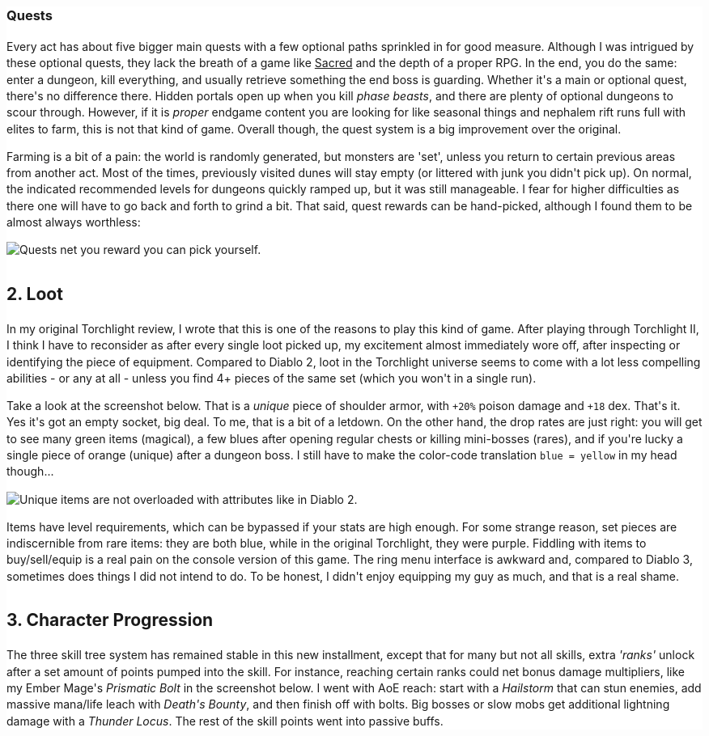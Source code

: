 ### Quests

Every act has about five bigger main quests with a few optional paths sprinkled in for good measure. Although I was intrigued by these optional quests, they lack the breath of a game like [Sacred](/articles/reviews/sacred) and the depth of a proper RPG. In the end, you do the same: enter a dungeon, kill everything, and usually retrieve something the end boss is guarding. Whether it's a main or optional quest, there's no difference there. Hidden portals open up when you kill _phase beasts_, and there are plenty of optional dungeons to scour through. However, if it is _proper_ endgame content you are looking for like seasonal things and nephalem rift runs full with elites to farm, this is not that kind of game. Overall though, the quest system is a big improvement over the original.

Farming is a bit of a pain: the world is randomly generated, but monsters are 'set', unless you return to certain previous areas from another act. Most of the times, previously visited dunes will stay empty (or littered with junk you didn't pick up). On normal, the indicated recommended levels for dungeons quickly ramped up, but it was still manageable. I fear for higher difficulties as there one will have to go back and forth to grind a bit. That said, quest rewards can be hand-picked, although I found them to be almost always worthless:

![](/img/games/torchlight2/quest.jpg "Quests net you reward you can pick yourself.")

## 2. Loot

In my original Torchlight review, I wrote that this is one of the reasons to play this kind of game. After playing through Torchlight II, I think I have to reconsider as after every single loot picked up, my excitement almost immediately wore off, after inspecting or identifying the piece of equipment. Compared to Diablo 2, loot in the Torchlight universe seems to come with a lot less compelling abilities - or any at all - unless you find 4+ pieces of the same set (which you won't in a single run).

Take a look at the screenshot below. That is a _unique_ piece of shoulder armor, with `+20%` poison damage and `+18` dex. That's it. Yes it's got an empty socket, big deal. To me, that is a bit of a letdown. On the other hand, the drop rates are just right: you will get to see many green items (magical), a few blues after opening regular chests or killing mini-bosses (rares), and if you're lucky a single piece of orange (unique) after a dungeon boss. I still have to make the color-code translation `blue = yellow` in my head though...

![](/img/games/torchlight2/loot.jpg "Unique items are not overloaded with attributes like in Diablo 2.")

Items have level requirements, which can be bypassed if your stats are high enough. For some strange reason, set pieces are indiscernible from rare items: they are both blue, while in the original Torchlight, they were purple. Fiddling with items to buy/sell/equip is a real pain on the console version of this game. The ring menu interface is awkward and, compared to Diablo 3, sometimes does things I did not intend to do. To be honest, I didn't enjoy equipping my guy as much, and that is a real shame. 

## 3. Character Progression

The three skill tree system has remained stable in this new installment, except that for many but not all skills, extra _'ranks'_ unlock after a set amount of points pumped into the skill. For instance, reaching certain ranks could net bonus damage multipliers, like my Ember Mage's _Prismatic Bolt_ in the screenshot below. I went with AoE reach: start with a _Hailstorm_ that can stun enemies, add massive mana/life leach with _Death's Bounty_, and then finish off with bolts. Big bosses or slow mobs get additional lightning damage with a _Thunder Locus_. The rest of the skill points went into passive buffs.
